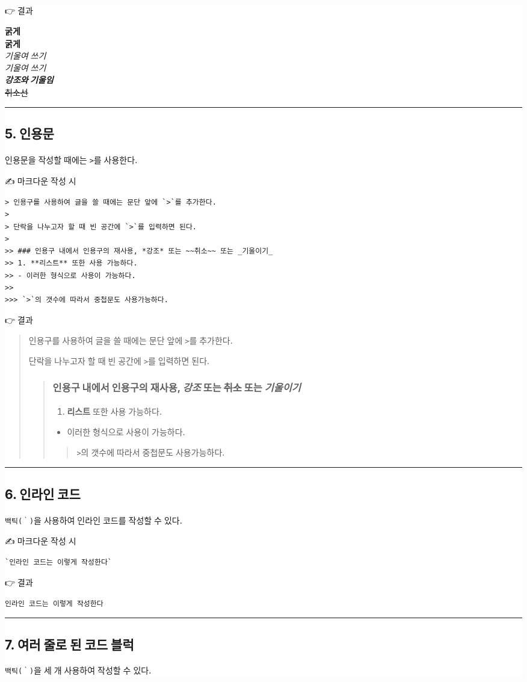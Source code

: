 👉 결과

__굵게__ <br>
**굵게** <br>
_기울여 쓰기_ <br>
*기울여 쓰기* <br>
***강조와 기울임*** <br>
~~취소선~~ <br>

<hr>

## 5. 인용문
인용문을 작성할 때에는 `>`를 사용한다.

✍ 마크다운 작성 시
```
> 인용구를 사용하여 글을 쓸 때에는 문단 앞에 `>`를 추가한다.
>
> 단락을 나누고자 할 때 빈 공간에 `>`를 입력하면 된다.
>
>> ### 인용구 내에서 인용구의 재사용, *강조* 또는 ~~취소~~ 또는 _기울이기_
>> 1. **리스트** 또한 사용 가능하다.
>> - 이러한 형식으로 사용이 가능하다.
>>
>>> `>`의 갯수에 따라서 중첩문도 사용가능하다.
```

👉 결과

> 인용구를 사용하여 글을 쓸 때에는 문단 앞에 `>`를 추가한다.
>
> 단락을 나누고자 할 때 빈 공간에 `>`를 입력하면 된다.
>
>> ### 인용구 내에서 인용구의 재사용, *강조* 또는 ~~취소~~ 또는 _기울이기_
>> 1. **리스트** 또한 사용 가능하다.
>> - 이러한 형식으로 사용이 가능하다.
>>
>>> `>`의 갯수에 따라서 중첩문도 사용가능하다.

<hr>

## 6. 인라인 코드
`백틱(｀)`을 사용하여 인라인 코드를 작성할 수 있다.

✍ 마크다운 작성 시
```
`인라인 코드는 이렇게 작성한다`
```

👉 결과

`인라인 코드는 이렇게 작성한다`

<hr>

## 7. 여러 줄로 된 코드 블럭
`백틱(｀)`을 세 개 사용하여 작성할 수 있다.
